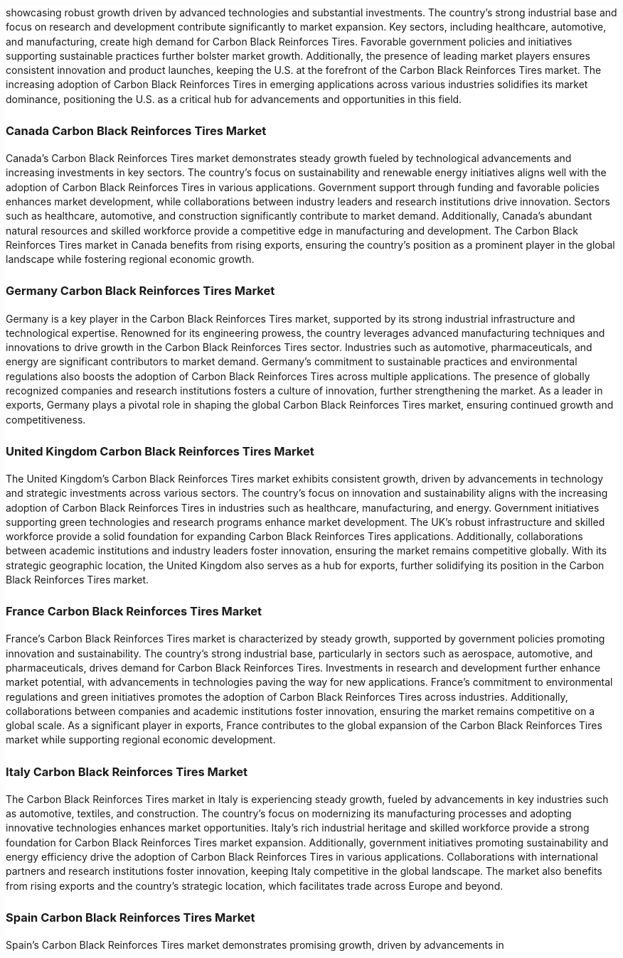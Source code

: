 showcasing robust growth driven by advanced technologies and substantial investments. The country&rsquo;s strong industrial base and focus on research and development contribute significantly to market expansion. Key sectors, including healthcare, automotive, and manufacturing, create high demand for Carbon Black Reinforces Tires. Favorable government policies and initiatives supporting sustainable practices further bolster market growth. Additionally, the presence of leading market players ensures consistent innovation and product launches, keeping the U.S. at the forefront of the Carbon Black Reinforces Tires market. The increasing adoption of Carbon Black Reinforces Tires in emerging applications across various industries solidifies its market dominance, positioning the U.S. as a critical hub for advancements and opportunities in this field.</p><h3>Canada Carbon Black Reinforces Tires Market</h3><p>Canada&rsquo;s Carbon Black Reinforces Tires market demonstrates steady growth fueled by technological advancements and increasing investments in key sectors. The country&rsquo;s focus on sustainability and renewable energy initiatives aligns well with the adoption of Carbon Black Reinforces Tires in various applications. Government support through funding and favorable policies enhances market development, while collaborations between industry leaders and research institutions drive innovation. Sectors such as healthcare, automotive, and construction significantly contribute to market demand. Additionally, Canada&rsquo;s abundant natural resources and skilled workforce provide a competitive edge in manufacturing and development. The Carbon Black Reinforces Tires market in Canada benefits from rising exports, ensuring the country&rsquo;s position as a prominent player in the global landscape while fostering regional economic growth.</p><h3>Germany Carbon Black Reinforces Tires Market</h3><p>Germany is a key player in the Carbon Black Reinforces Tires market, supported by its strong industrial infrastructure and technological expertise. Renowned for its engineering prowess, the country leverages advanced manufacturing techniques and innovations to drive growth in the Carbon Black Reinforces Tires sector. Industries such as automotive, pharmaceuticals, and energy are significant contributors to market demand. Germany&rsquo;s commitment to sustainable practices and environmental regulations also boosts the adoption of Carbon Black Reinforces Tires across multiple applications. The presence of globally recognized companies and research institutions fosters a culture of innovation, further strengthening the market. As a leader in exports, Germany plays a pivotal role in shaping the global Carbon Black Reinforces Tires market, ensuring continued growth and competitiveness.</p><h3>United Kingdom Carbon Black Reinforces Tires Market</h3><p>The United Kingdom&rsquo;s Carbon Black Reinforces Tires market exhibits consistent growth, driven by advancements in technology and strategic investments across various sectors. The country&rsquo;s focus on innovation and sustainability aligns with the increasing adoption of Carbon Black Reinforces Tires in industries such as healthcare, manufacturing, and energy. Government initiatives supporting green technologies and research programs enhance market development. The UK&rsquo;s robust infrastructure and skilled workforce provide a solid foundation for expanding Carbon Black Reinforces Tires applications. Additionally, collaborations between academic institutions and industry leaders foster innovation, ensuring the market remains competitive globally. With its strategic geographic location, the United Kingdom also serves as a hub for exports, further solidifying its position in the Carbon Black Reinforces Tires market.</p><h3>France Carbon Black Reinforces Tires Market</h3><p>France&rsquo;s Carbon Black Reinforces Tires market is characterized by steady growth, supported by government policies promoting innovation and sustainability. The country&rsquo;s strong industrial base, particularly in sectors such as aerospace, automotive, and pharmaceuticals, drives demand for Carbon Black Reinforces Tires. Investments in research and development further enhance market potential, with advancements in technologies paving the way for new applications. France&rsquo;s commitment to environmental regulations and green initiatives promotes the adoption of Carbon Black Reinforces Tires across industries. Additionally, collaborations between companies and academic institutions foster innovation, ensuring the market remains competitive on a global scale. As a significant player in exports, France contributes to the global expansion of the Carbon Black Reinforces Tires market while supporting regional economic development.</p><h3>Italy Carbon Black Reinforces Tires Market</h3><p>The Carbon Black Reinforces Tires market in Italy is experiencing steady growth, fueled by advancements in key industries such as automotive, textiles, and construction. The country&rsquo;s focus on modernizing its manufacturing processes and adopting innovative technologies enhances market opportunities. Italy&rsquo;s rich industrial heritage and skilled workforce provide a strong foundation for Carbon Black Reinforces Tires market expansion. Additionally, government initiatives promoting sustainability and energy efficiency drive the adoption of Carbon Black Reinforces Tires in various applications. Collaborations with international partners and research institutions foster innovation, keeping Italy competitive in the global landscape. The market also benefits from rising exports and the country&rsquo;s strategic location, which facilitates trade across Europe and beyond.</p><h3>Spain Carbon Black Reinforces Tires Market</h3><p>Spain&rsquo;s Carbon Black Reinforces Tires market demonstrates promising growth, driven by advancements in